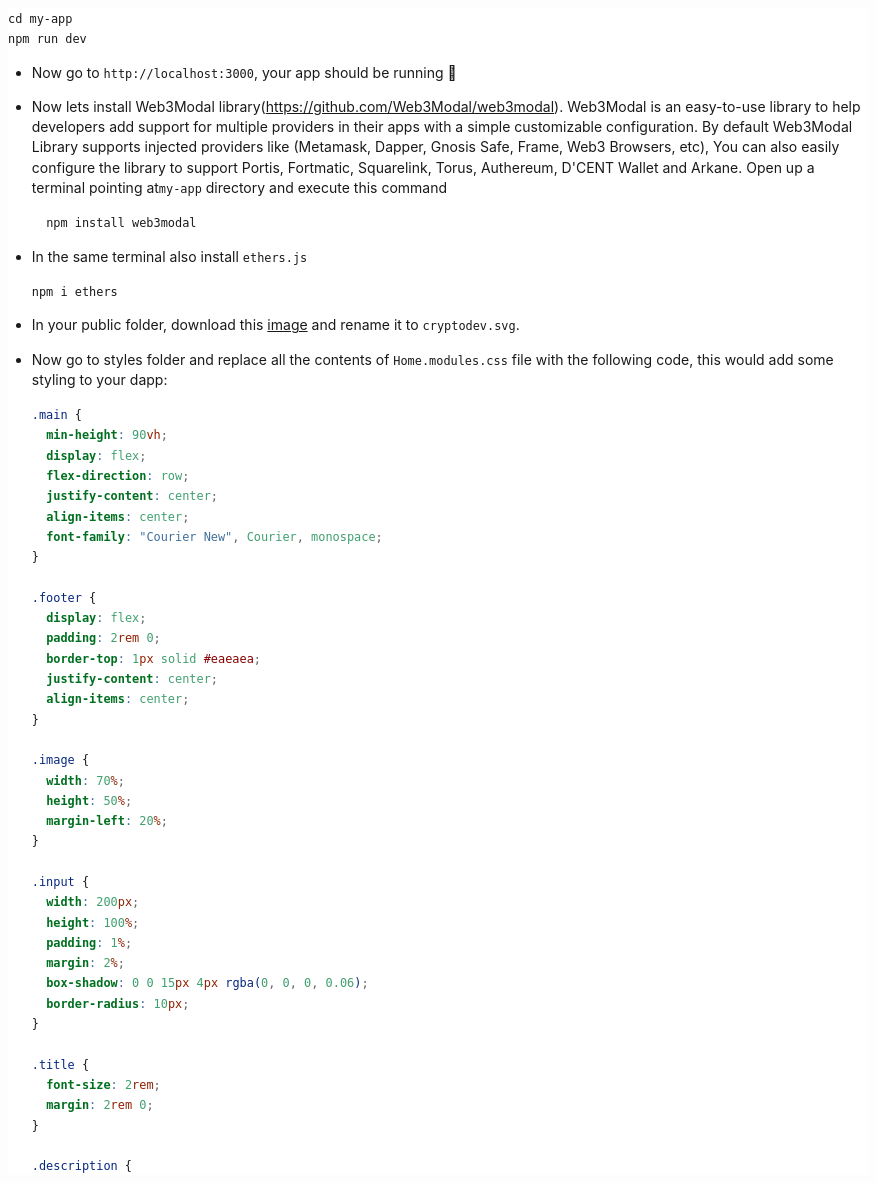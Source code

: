   ```
  cd my-app
  npm run dev
  ```

- Now go to `http://localhost:3000`, your app should be running 🤘

- Now lets install Web3Modal library(https://github.com/Web3Modal/web3modal). Web3Modal is an easy-to-use library to help developers add support for multiple providers in their apps with a simple customizable configuration. By default Web3Modal Library supports injected providers like (Metamask, Dapper, Gnosis Safe, Frame, Web3 Browsers, etc), You can also easily configure the library to support Portis, Fortmatic, Squarelink, Torus, Authereum, D'CENT Wallet and Arkane.
  Open up a terminal pointing at`my-app` directory and execute this command

  ```bash
    npm install web3modal
  ```

- In the same terminal also install `ethers.js`

  ```bash
  npm i ethers
  ```

- In your public folder, download this [image](https://github.com/LearnWeb3DAO/Defi-Exchange/blob/main/my-app/public/cryptodev.svg) and rename it to `cryptodev.svg`.

- Now go to styles folder and replace all the contents of `Home.modules.css` file with the following code, this would add some styling to your dapp:

  ```css
  .main {
    min-height: 90vh;
    display: flex;
    flex-direction: row;
    justify-content: center;
    align-items: center;
    font-family: "Courier New", Courier, monospace;
  }

  .footer {
    display: flex;
    padding: 2rem 0;
    border-top: 1px solid #eaeaea;
    justify-content: center;
    align-items: center;
  }

  .image {
    width: 70%;
    height: 50%;
    margin-left: 20%;
  }

  .input {
    width: 200px;
    height: 100%;
    padding: 1%;
    margin: 2%;
    box-shadow: 0 0 15px 4px rgba(0, 0, 0, 0.06);
    border-radius: 10px;
  }

  .title {
    font-size: 2rem;
    margin: 2rem 0;
  }

  .description {
  ```